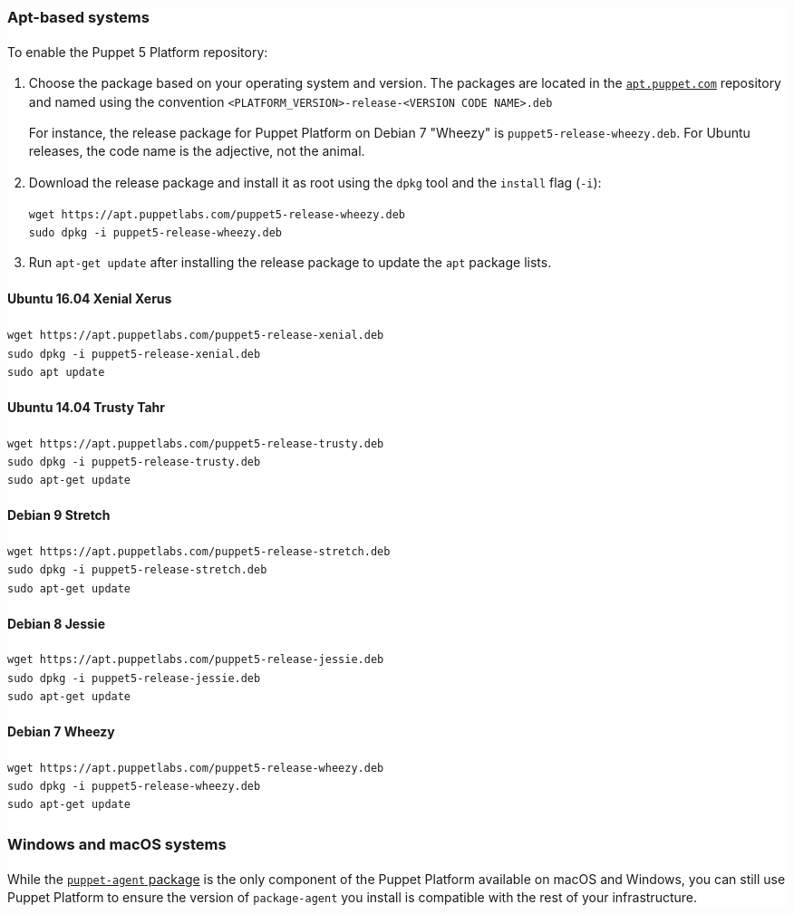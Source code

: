 ### Apt-based systems

To enable the Puppet 5 Platform repository:

1. Choose the package based on your operating system and version. The packages are located in the [`apt.puppet.com`](https://apt.puppet.com) repository and named using the convention `<PLATFORM_VERSION>-release-<VERSION CODE NAME>.deb`

   For instance, the release package for Puppet Platform on Debian 7 "Wheezy" is `puppet5-release-wheezy.deb`. For Ubuntu releases, the code name is the adjective, not the animal.

2. Download the release package and install it as root using the `dpkg` tool and the `install` flag (`-i`):

   ~~~
   wget https://apt.puppetlabs.com/puppet5-release-wheezy.deb
   sudo dpkg -i puppet5-release-wheezy.deb
   ~~~

3. Run `apt-get update` after installing the release package to update the `apt` package lists.

#### Ubuntu 16.04 Xenial Xerus

    wget https://apt.puppetlabs.com/puppet5-release-xenial.deb
    sudo dpkg -i puppet5-release-xenial.deb
    sudo apt update

#### Ubuntu 14.04 Trusty Tahr

    wget https://apt.puppetlabs.com/puppet5-release-trusty.deb
    sudo dpkg -i puppet5-release-trusty.deb
    sudo apt-get update

#### Debian 9 Stretch

    wget https://apt.puppetlabs.com/puppet5-release-stretch.deb
    sudo dpkg -i puppet5-release-stretch.deb
    sudo apt-get update

#### Debian 8 Jessie

    wget https://apt.puppetlabs.com/puppet5-release-jessie.deb
    sudo dpkg -i puppet5-release-jessie.deb
    sudo apt-get update

#### Debian 7 Wheezy

    wget https://apt.puppetlabs.com/puppet5-release-wheezy.deb
    sudo dpkg -i puppet5-release-wheezy.deb
    sudo apt-get update

### Windows and macOS systems

While the [`puppet-agent` package](./about_agent.html) is the only component of the Puppet Platform available on macOS and Windows, you can still use Puppet Platform to ensure the version of `package-agent` you install is compatible with the rest of your infrastructure.
